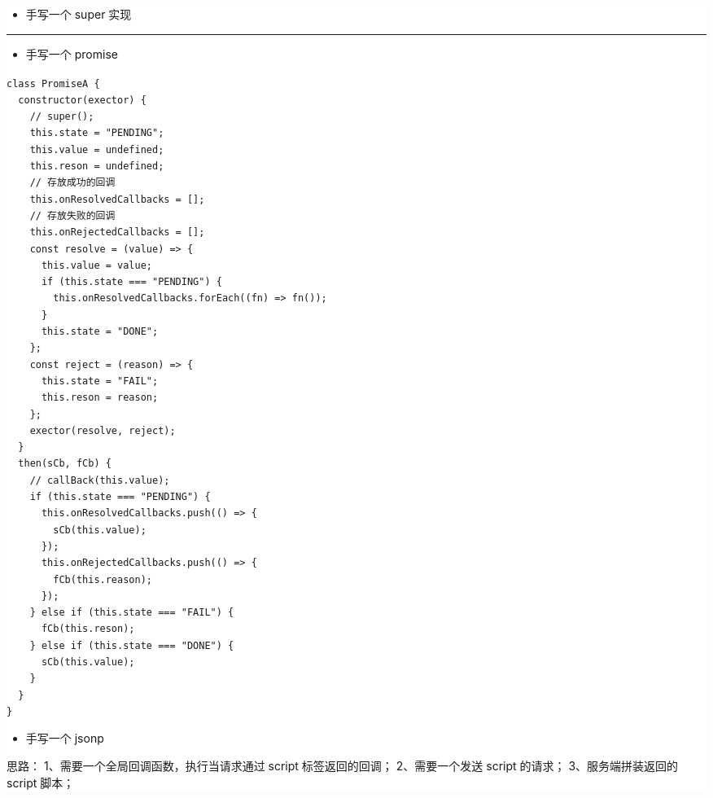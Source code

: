 - 手写一个 super 实现


---

- 手写一个 promise

```
class PromiseA {
  constructor(exector) {
    // super();
    this.state = "PENDING";
    this.value = undefined;
    this.reson = undefined;
    // 存放成功的回调
    this.onResolvedCallbacks = [];
    // 存放失败的回调
    this.onRejectedCallbacks = [];
    const resolve = (value) => {
      this.value = value;
      if (this.state === "PENDING") {
        this.onResolvedCallbacks.forEach((fn) => fn());
      }
      this.state = "DONE";
    };
    const reject = (reason) => {
      this.state = "FAIL";
      this.reson = reason;
    };
    exector(resolve, reject);
  }
  then(sCb, fCb) {
    // callBack(this.value);
    if (this.state === "PENDING") {
      this.onResolvedCallbacks.push(() => {
        sCb(this.value);
      });
      this.onRejectedCallbacks.push(() => {
        fCb(this.reason);
      });
    } else if (this.state === "FAIL") {
      fCb(this.reson);
    } else if (this.state === "DONE") {
      sCb(this.value);
    }
  }
}
```

- 手写一个 jsonp

思路：
1、需要一个全局回调函数，执行当请求通过 script 标签返回的回调；
2、需要一个发送 script 的请求；
3、服务端拼装返回的 script 脚本；
